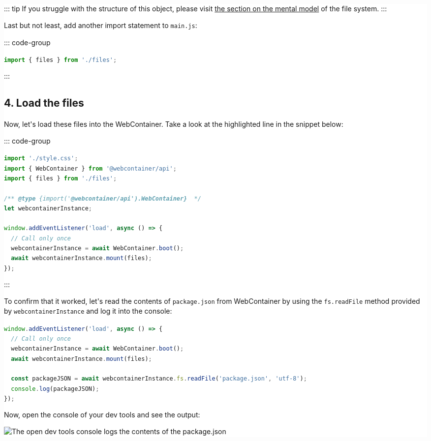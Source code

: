 ::: tip
If you struggle with the structure of this object, please visit [the section on the mental model](/guides/working-with-the-file-system.html#mental-model) of the file system.
:::

Last but not least, add another import statement to `main.js`:

::: code-group

```js [main.js]
import { files } from './files';
```

:::

## 4. Load the files

Now, let's load these files into the WebContainer. Take a look at the highlighted line in the snippet below:

::: code-group

```js {11} [main.js]
import './style.css';
import { WebContainer } from '@webcontainer/api';
import { files } from './files';

/** @type {import('@webcontainer/api').WebContainer}  */
let webcontainerInstance;

window.addEventListener('load', async () => {
  // Call only once
  webcontainerInstance = await WebContainer.boot();
  await webcontainerInstance.mount(files);
});

```

:::

To confirm that it worked, let's read the contents of `package.json` from WebContainer by using the `fs.readFile` method provided by `webcontainerInstance` and log it into the console:

```js {6-7}
window.addEventListener('load', async () => {
  // Call only once
  webcontainerInstance = await WebContainer.boot();
  await webcontainerInstance.mount(files);

  const packageJSON = await webcontainerInstance.fs.readFile('package.json', 'utf-8');
  console.log(packageJSON);
});
```

Now, open the console of your dev tools and see the output:

![The open dev tools console logs the contents of the package.json](./images/5-logging-output.png)

